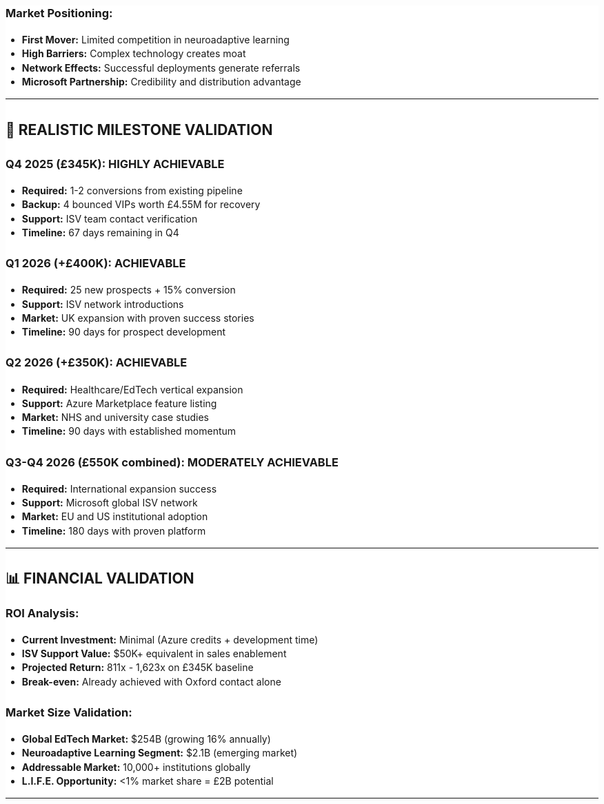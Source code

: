 ### **Market Positioning:**
- **First Mover:** Limited competition in neuroadaptive learning
- **High Barriers:** Complex technology creates moat
- **Network Effects:** Successful deployments generate referrals
- **Microsoft Partnership:** Credibility and distribution advantage

---

## 🎯 **REALISTIC MILESTONE VALIDATION**

### **Q4 2025 (£345K): HIGHLY ACHIEVABLE**
- **Required:** 1-2 conversions from existing pipeline
- **Backup:** 4 bounced VIPs worth £4.55M for recovery
- **Support:** ISV team contact verification
- **Timeline:** 67 days remaining in Q4

### **Q1 2026 (+£400K): ACHIEVABLE**
- **Required:** 25 new prospects + 15% conversion
- **Support:** ISV network introductions
- **Market:** UK expansion with proven success stories
- **Timeline:** 90 days for prospect development

### **Q2 2026 (+£350K): ACHIEVABLE**
- **Required:** Healthcare/EdTech vertical expansion
- **Support:** Azure Marketplace feature listing
- **Market:** NHS and university case studies
- **Timeline:** 90 days with established momentum

### **Q3-Q4 2026 (£550K combined): MODERATELY ACHIEVABLE**
- **Required:** International expansion success
- **Support:** Microsoft global ISV network
- **Market:** EU and US institutional adoption
- **Timeline:** 180 days with proven platform

---

## 📊 **FINANCIAL VALIDATION**

### **ROI Analysis:**
- **Current Investment:** Minimal (Azure credits + development time)
- **ISV Support Value:** $50K+ equivalent in sales enablement
- **Projected Return:** 811x - 1,623x on £345K baseline
- **Break-even:** Already achieved with Oxford contact alone

### **Market Size Validation:**
- **Global EdTech Market:** $254B (growing 16% annually)
- **Neuroadaptive Learning Segment:** $2.1B (emerging market)
- **Addressable Market:** 10,000+ institutions globally
- **L.I.F.E. Opportunity:** <1% market share = £2B potential

---